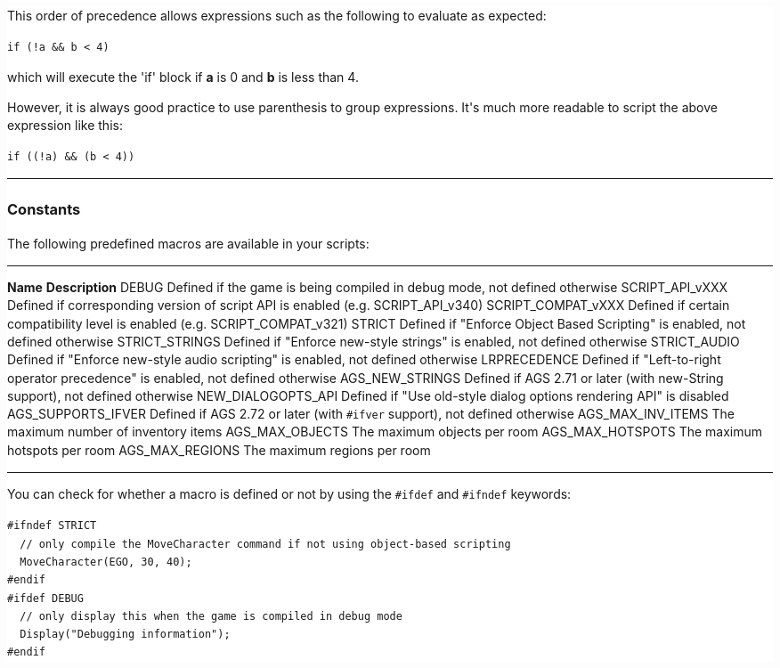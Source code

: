 This order of precedence allows expressions such as the following to
evaluate as expected:

`if (!a && b < 4)`

which will execute the 'if' block if **a** is 0 and **b** is less than
4.

However, it is always good practice to use parenthesis to group
expressions. It's much more readable to script the above expression like
this:

`if ((!a) && (b < 4))`

------------------------------------------------------------------------

[]()

### Constants

The following predefined macros are available in your scripts:

  ---------------------- ------------------------------------------------------------------------------------
  **Name**               **Description**
  DEBUG                  Defined if the game is being compiled in debug mode, not defined otherwise
  SCRIPT\_API\_vXXX      Defined if corresponding version of script API is enabled (e.g. SCRIPT\_API\_v340)
  SCRIPT\_COMPAT\_vXXX   Defined if certain compatibility level is enabled (e.g. SCRIPT\_COMPAT\_v321)
  STRICT                 Defined if "Enforce Object Based Scripting" is enabled, not defined otherwise
  STRICT\_STRINGS        Defined if "Enforce new-style strings" is enabled, not defined otherwise
  STRICT\_AUDIO          Defined if "Enforce new-style audio scripting" is enabled, not defined otherwise
  LRPRECEDENCE           Defined if "Left-to-right operator precedence" is enabled, not defined otherwise
  AGS\_NEW\_STRINGS      Defined if AGS 2.71 or later (with new-String support), not defined otherwise
  NEW\_DIALOGOPTS\_API   Defined if "Use old-style dialog options rendering API" is disabled
  AGS\_SUPPORTS\_IFVER   Defined if AGS 2.72 or later (with `#ifver` support), not defined otherwise
  AGS\_MAX\_INV\_ITEMS   The maximum number of inventory items
  AGS\_MAX\_OBJECTS      The maximum objects per room
  AGS\_MAX\_HOTSPOTS     The maximum hotspots per room
  AGS\_MAX\_REGIONS      The maximum regions per room
  ---------------------- ------------------------------------------------------------------------------------

You can check for whether a macro is defined or not by using the
`#ifdef` and `#ifndef` keywords:

    #ifndef STRICT
      // only compile the MoveCharacter command if not using object-based scripting
      MoveCharacter(EGO, 30, 40);
    #endif
    #ifdef DEBUG
      // only display this when the game is compiled in debug mode
      Display("Debugging information");
    #endif
